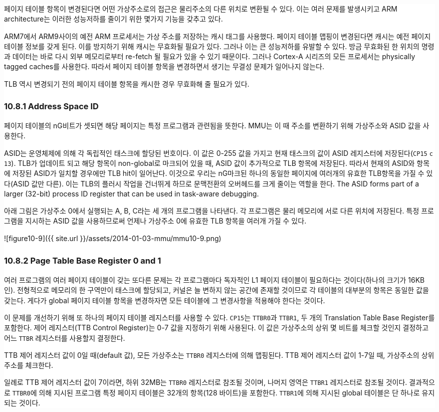 페이지 테이블 항목이 변경된다면 어떤 가상주소로의 접근은 물리주소의 다른 위치로
변환될 수 있다. 이는 여러 문제를 발생시키고 ARM architecture는 이러한 성능저하를
줄이기 위한 몇가지 기능을 갖추고 있다.

ARM7에서 ARM9사이의 예전 ARM 프로세서는 가상 주소를 저장하는 캐시 태그를
사용했다. 페이지 테이블 맵핑이 변경된다면 캐시는 예전 페이지 테이블 정보를 갖게
된다. 이를 방지하기 위해 캐시는 무효화될 필요가 있다. 그러나 이는 큰 성능저하를
유발할 수 있다. 방금 무효화된 한 위치의 명령과 데이터는 바로 다시 외부
메모리로부터 re-fetch 될 필요가 있을 수 있기 때문이다. 그러나 Cortex-A 시리즈의
모든 프로세서는 physically tagged caches를 사용한다. 따라서 페이지 테이블 항목을
변경하면서 생기는 무결성 문제가 일어나지 않는다.

TLB 역시 변경되기 전의 페이지 테이블 항목을 캐시한 경우 무효화해 줄 필요가 있다.

### 10.8.1 Address Space ID

페이지 테이블의 nG비트가 셋되면 해당 페이지는 특정 프로그램과 관련됨을 뜻한다.
MMU는 이 때 주소를 변환하기 위해 가상주소와 ASID 값을 사용한다.

ASID는 운영체제에 의해 각 독립적인 태스크에 할당된 번호이다. 이 값은 0-255 값을
가지고 현재 태스크의 값이 ASID 레지스터에 저장된다(`CP15` `c13`). TLB가 업데이트
되고 해당 항목이 non-global로 마크되어 있을 때, ASID 값이 추가적으로 TLB 항목에
저장된다. 따라서 현재의 ASID와 항목에 저장된 ASID가 일치할 경우에만 TLB hit이
일어난다. 이것으로 우리는 nG마크된 하나의 동일한 페이지에 여러개의 유효한
TLB항목을 가질 수 있다(ASID 값만 다른). 이는 TLB의 플러시 작업을 건너뛰게 하므로
문맥전환의 오버헤드를 크게 줄이는 역할을 한다. The ASID forms part of a larger
(32-bit) process ID register that can be used in task-aware debugging.

아래 그림은 가상주소 0에서 실행되는 A, B, C라는 세 개의 프로그램을 나타낸다. 각
프로그램은 물리 메모리에 서로 다른 위치에 저장된다. 특정 프로그램을 지시하는
ASID 값을 사용하므로써 언제나 가상주소 0에 유효한 TLB 항목을 여러개 가질 수
있다.

![figure10-9]({{ site.url }}/assets/2014-01-03-mmu/mmu10-9.png)

### 10.8.2 Page Table Base Register 0 and 1

여러 프로그램의 여러 페이지 테이블이 갖는 또다른 문제는 각 프로그램마다 독자적인
L1 페이지 테이블이 필요하다는 것이다(하나의 크기가 16KB인). 전형적으로 메모리의
한 구역만이 태스크에 할당되고, 커널은 늘 변하지 않는 공간에 존재할 것이므로 각
테이블의 대부분의 항목은 동일한 값을 갖는다. 게다가 global 페이지 테이블 항목을
변경하자면 모든 테이블에 그 변경사항을 적용해야 한다는 것이다.

이 문제를 개선하기 위해 또 하나의 페이지 테이블 레지스터를 사용할 수 있다.
`CP15`는 `TTBR0`과 `TTBR1`, 두 개의 Translation Table Base Register를 포함한다.
제어 레지스터(TTB Control Register)는 0-7 값을 지정하기 위해 사용된다. 이 값은
가상주소의 상위 몇 비트를 체크할 것인지 결정하고 어느 `TTBR` 레지스터를 사용할지
결정한다.

TTB 제어 레지스터 값이 0일 때(default 값), 모든 가상주소는 `TTBR0` 레지스터에
의해 맵핑된다. TTB 제어 레지스터 값이 1-7일 때, 가상주소의 상위주소를 체크한다. 

일례로 TTB 제어 레지스터 값이 7이라면, 하위 32MB는 `TTBR0` 레지스터로 참조될
것이며, 나머지 영역은 `TTBR1` 레지스터로 참조될 것이다. 결과적으로 `TTBR0`에
의해 지시된 프로그램 특정 페이지 테이블은 32개의 항목(128 바이트)을 포함한다.
`TTBR1`에 의해 지시된 global 테이블은 단 하나로 유지되는 것이다.
